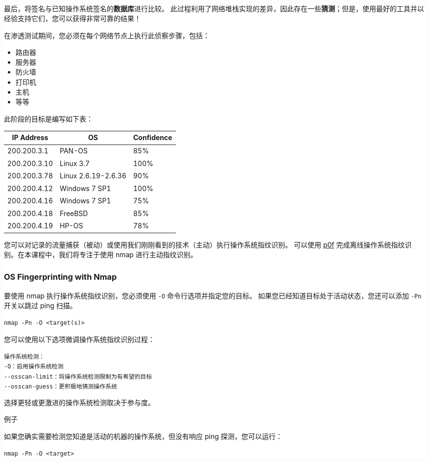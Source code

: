 最后，将签名与已知操作系统签名的**数据库**进行比较。
此过程利用了网络堆栈实现的差异，因此存在一些**猜测**；但是，使用最好的工具并以经验支持它们，您可以获得非常可靠的结果！

在渗透测试期间，您必须在每个网络节点上执行此侦察步骤，包括：
* 路由器
* 服务器
* 防火墙
* 打印机
* 主机
* 等等

此阶段的目标是编写如下表：

|IP Address|OS|Confidence|
|---|---|---|
|200.200.3.1|PAN-OS|85%|
|200.200.3.10|Linux 3.7|100%|
|200.200.3.78|Linux 2.6.19-2.6.36|90%|
|200.200.4.12|Windows 7 SP1|100%|
|200.200.4.16|Windows 7 SP1|75%|
|200.200.4.18|FreeBSD|85%|
|200.200.4.19|HP-OS|78%|

您可以对记录的流量捕获（被动）或使用我们刚刚看到的技术（主动）执行操作系统指纹识别。
可以使用 [p0f](https://lcamtuf.coredump.cx/p0f3/) 完成离线操作系统指纹识别。在本课程中，我们将专注于使用 nmap 进行主动指纹识别。

### OS Fingerprinting with Nmap
要使用 nmap 执行操作系统指纹识别，您必须使用 `-O` 命令行选项并指定您的目标。
如果您已经知道目标处于活动状态，您还可以添加 `-Pn` 开关以跳过 ping 扫描。

```
nmap -Pn -O <target(s)>
```

您可以使用以下选项微调操作系统指纹识别过程：

```
操作系统检测：
-O：启用操作系统检测
--osscan-limit：将操作系统检测限制为有希望的目标
--osscan-guess：更积极地猜测操作系统
```

选择更轻或更激进的操作系统检测取决于参与度。

例子

如果您确实需要检测您知道是活动的机器的操作系统，但没有响应 ping 探测，您可以运行：

```
nmap -Pn -O <target>
```
